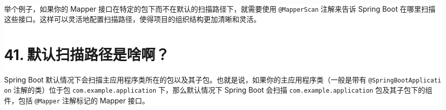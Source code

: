 举个例子，如果你的 Mapper 接口在特定的包下而不在默认的扫描路径下，就需要使用 `@MapperScan` 注解来告诉 Spring Boot 在哪里扫描这些接口。这样可以灵活地配置扫描路径，使得项目的组织结构更加清晰和灵活。

# 41. 默认扫描路径是啥啊？
Spring Boot 默认情况下会扫描主应用程序类所在的包以及其子包。也就是说，如果你的主应用程序类（一般是带有 `@SpringBootApplication` 注解的类）位于包 `com.example.application` 下，那么默认情况下 Spring Boot 会扫描 `com.example.application` 包及其子包下的组件，包括 `@Mapper` 注解标记的 Mapper 接口。
